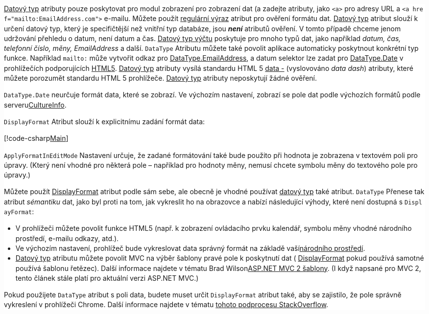 [Datový typ](https://msdn.microsoft.com/library/system.componentmodel.dataannotations.datatypeattribute.aspx) atributy pouze poskytovat pro modul zobrazení pro zobrazení dat (a zadejte atributy, jako `<a>` pro adresy URL a `<a href="mailto:EmailAddress.com">` e-mailu. Můžete použít [regulární výraz](https://msdn.microsoft.com/library/system.componentmodel.dataannotations.regularexpressionattribute.aspx) atribut pro ověření formátu dat. [Datový typ](https://msdn.microsoft.com/library/system.componentmodel.dataannotations.datatypeattribute.aspx) atribut slouží k určení datový typ, který je specifičtější než vnitřní typ databáze, jsou ***není*** atributů ověření. V tomto případě chceme jenom udržování přehledu o datum, není datum a čas. [Datový typ výčtu](https://msdn.microsoft.com/library/system.componentmodel.dataannotations.datatype.aspx) poskytuje pro mnoho typů dat, jako například *datum, čas, telefonní číslo, měny, EmailAddress* a další. `DataType` Atributu můžete také povolit aplikace automaticky poskytnout konkrétní typ funkce. Například `mailto:` může vytvořit odkaz pro [DataType.EmailAddress](https://msdn.microsoft.com/library/system.componentmodel.dataannotations.datatype.aspx), a datum selektor lze zadat pro [DataType.Date](https://msdn.microsoft.com/library/system.componentmodel.dataannotations.datatype.aspx) v prohlížečích podporujících [HTML5](http://html5.org/). [Datový typ](https://msdn.microsoft.com/library/system.componentmodel.dataannotations.datatypeattribute.aspx) atributy vysílá standardu HTML 5 [data -](http://ejohn.org/blog/html-5-data-attributes/) (vyslovováno *data dash*) atributy, které můžete porozumět standardu HTML 5 prohlížeče. [Datový typ](https://msdn.microsoft.com/library/system.componentmodel.dataannotations.datatypeattribute.aspx) atributy neposkytují žádné ověření.

`DataType.Date` neurčuje formát data, které se zobrazí. Ve výchozím nastavení, zobrazí se pole dat podle výchozích formátů podle serveru[CultureInfo](https://msdn.microsoft.com/library/vstudio/system.globalization.cultureinfo(v=vs.110).aspx).

`DisplayFormat` Atribut slouží k explicitnímu zadání formát data:


[!code-csharp[Main](adding-validation/samples/sample8.cs)]


`ApplyFormatInEditMode` Nastavení určuje, že zadané formátování také bude použito při hodnota je zobrazena v textovém poli pro úpravy. (Který není vhodné pro některá pole – například pro hodnoty měny, nemusí chcete symbolu měny do textového pole pro úpravy.)

Můžete použít [DisplayFormat](https://msdn.microsoft.com/library/system.componentmodel.dataannotations.displayformatattribute.aspx) atribut podle sám sebe, ale obecně je vhodné používat [datový typ](https://msdn.microsoft.com/library/system.componentmodel.dataannotations.datatypeattribute.aspx) také atribut. `DataType` Přenese tak atribut *sémantiku* dat, jako byl proti na tom, jak vykreslit ho na obrazovce a nabízí následující výhody, které není dostupná s `DisplayFormat`:

- V prohlížeči můžete povolit funkce HTML5 (např. k zobrazení ovládacího prvku kalendář, symbolu měny vhodné národního prostředí, e-mailu odkazy, atd.).
- Ve výchozím nastavení, prohlížeč bude vykreslovat data správný formát na základě vaší[národního prostředí](https://msdn.microsoft.com/library/vstudio/wyzd2bce.aspx).
- [Datový typ](https://msdn.microsoft.com/library/system.componentmodel.dataannotations.datatypeattribute.aspx) atributu můžete povolit MVC na výběr šablony pravé pole k poskytnutí dat ( [DisplayFormat](https://msdn.microsoft.com/library/system.componentmodel.dataannotations.displayformatattribute.aspx) pokud používá samotné používá šablonu řetězec). Další informace najdete v tématu Brad Wilson[ASP.NET MVC 2 šablony](http://bradwilson.typepad.com/blog/2009/10/aspnet-mvc-2-templates-part-1-introduction.html). (I když napsané pro MVC 2, tento článek stále platí pro aktuální verzi ASP.NET MVC.)

Pokud použijete `DataType` atribut s poli data, budete muset určit `DisplayFormat` atribut také, aby se zajistilo, že pole správně vykreslení v prohlížeči Chrome. Další informace najdete v tématu [tohoto podprocesu StackOverflow](http://stackoverflow.com/questions/12633471/mvc4-datatype-date-editorfor-wont-display-date-value-in-chrome-fine-in-ie).
